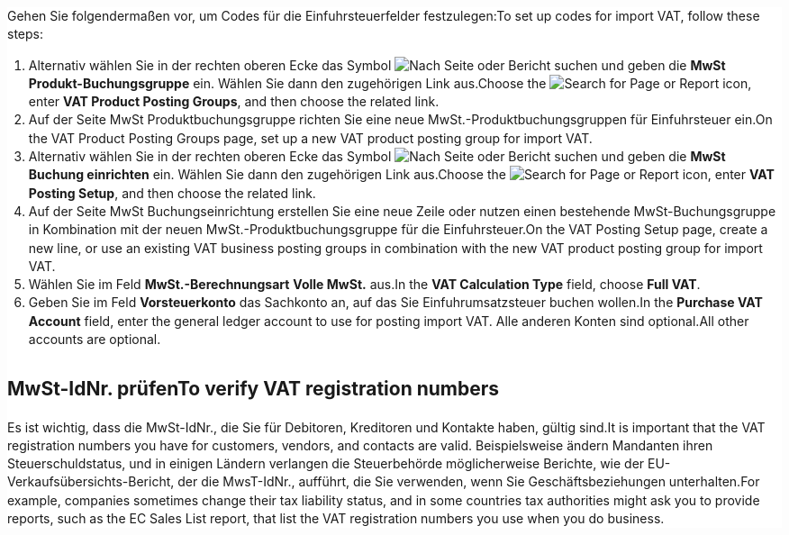 <span data-ttu-id="41f24-219">Gehen Sie folgendermaßen vor, um Codes für die Einfuhrsteuerfelder festzulegen:</span><span class="sxs-lookup"><span data-stu-id="41f24-219">To set up codes for import VAT, follow these steps:</span></span>  
1. <span data-ttu-id="41f24-220">Alternativ wählen Sie in der rechten oberen Ecke das Symbol ![Nach Seite oder Bericht suchen](media/ui-search/search_small.png "Nach Seite oder Bericht suchen") und geben die **MwSt Produkt-Buchungsgruppe** ein. Wählen Sie dann den zugehörigen Link aus.</span><span class="sxs-lookup"><span data-stu-id="41f24-220">Choose the ![Search for Page or Report](media/ui-search/search_small.png "Search for Page or Report icon") icon, enter **VAT Product Posting Groups**, and then choose the related link.</span></span>  
2. <span data-ttu-id="41f24-221">Auf der Seite MwSt Produktbuchungsgruppe richten Sie eine neue MwSt.-Produktbuchungsgruppen für Einfuhrsteuer ein.</span><span class="sxs-lookup"><span data-stu-id="41f24-221">On the VAT Product Posting Groups page, set up a new VAT product posting group for import VAT.</span></span>  
3. <span data-ttu-id="41f24-222">Alternativ wählen Sie in der rechten oberen Ecke das Symbol ![Nach Seite oder Bericht suchen](media/ui-search/search_small.png "Nach Seite oder Bericht suchen") und geben die **MwSt Buchung einrichten** ein. Wählen Sie dann den zugehörigen Link aus.</span><span class="sxs-lookup"><span data-stu-id="41f24-222">Choose the ![Search for Page or Report](media/ui-search/search_small.png "Search for Page or Report icon") icon, enter **VAT Posting Setup**, and then choose the related link.</span></span>  
4. <span data-ttu-id="41f24-223">Auf der Seite MwSt Buchungseinrichtung erstellen Sie eine neue Zeile oder nutzen einen bestehende MwSt-Buchungsgruppe in Kombination mit der neuen MwSt.-Produktbuchungsgruppe für die Einfuhrsteuer.</span><span class="sxs-lookup"><span data-stu-id="41f24-223">On the VAT Posting Setup page, create a new line, or use an existing VAT business posting groups in combination with the new VAT product posting group for import VAT.</span></span>  
5. <span data-ttu-id="41f24-224">Wählen Sie im Feld **MwSt.-Berechnungsart** **Volle MwSt.** aus.</span><span class="sxs-lookup"><span data-stu-id="41f24-224">In the **VAT Calculation Type** field, choose **Full VAT**.</span></span>  
6. <span data-ttu-id="41f24-225">Geben Sie im Feld **Vorsteuerkonto** das Sachkonto an, auf das Sie Einfuhrumsatzsteuer buchen wollen.</span><span class="sxs-lookup"><span data-stu-id="41f24-225">In the **Purchase VAT Account** field, enter the general ledger account to use for posting import VAT.</span></span> <span data-ttu-id="41f24-226">Alle anderen Konten sind optional.</span><span class="sxs-lookup"><span data-stu-id="41f24-226">All other accounts are optional.</span></span>  
  
## <a name="to-verify-vat-registration-numbers"></a><span data-ttu-id="41f24-227">MwSt-IdNr. prüfen</span><span class="sxs-lookup"><span data-stu-id="41f24-227">To verify VAT registration numbers</span></span>
<span data-ttu-id="41f24-228">Es ist wichtig, dass die MwSt-IdNr., die Sie für Debitoren, Kreditoren und Kontakte haben, gültig sind.</span><span class="sxs-lookup"><span data-stu-id="41f24-228">It is important that the VAT registration numbers you have for customers, vendors, and contacts are valid.</span></span> <span data-ttu-id="41f24-229">Beispielsweise ändern Mandanten ihren Steuerschuldstatus, und in einigen Ländern verlangen die Steuerbehörde möglicherweise Berichte, wie der EU-Verkaufsübersichts-Bericht, der die MwsT-IdNr., aufführt, die Sie verwenden, wenn Sie Geschäftsbeziehungen unterhalten.</span><span class="sxs-lookup"><span data-stu-id="41f24-229">For example, companies sometimes change their tax liability status, and in some countries tax authorities might ask you to provide reports, such as the EC Sales List report, that list the VAT registration numbers you use when you do business.</span></span> 
  